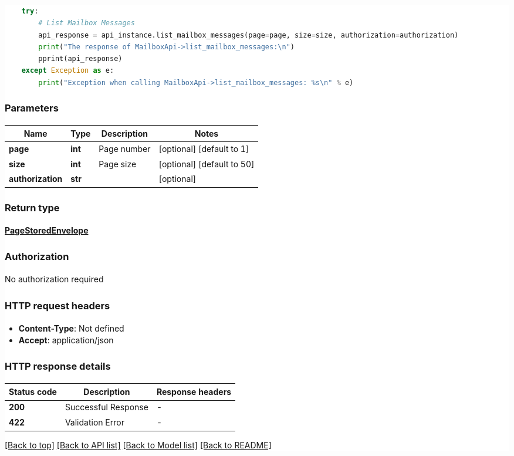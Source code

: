 ```python
    try:
        # List Mailbox Messages
        api_response = api_instance.list_mailbox_messages(page=page, size=size, authorization=authorization)
        print("The response of MailboxApi->list_mailbox_messages:\n")
        pprint(api_response)
    except Exception as e:
        print("Exception when calling MailboxApi->list_mailbox_messages: %s\n" % e)
```



### Parameters


Name | Type | Description  | Notes
------------- | ------------- | ------------- | -------------
 **page** | **int**| Page number | [optional] [default to 1]
 **size** | **int**| Page size | [optional] [default to 50]
 **authorization** | **str**|  | [optional] 

### Return type

[**PageStoredEnvelope**](PageStoredEnvelope.md)

### Authorization

No authorization required

### HTTP request headers

 - **Content-Type**: Not defined
 - **Accept**: application/json

### HTTP response details

| Status code | Description | Response headers |
|-------------|-------------|------------------|
**200** | Successful Response |  -  |
**422** | Validation Error |  -  |

[[Back to top]](#) [[Back to API list]](../README.md#documentation-for-api-endpoints) [[Back to Model list]](../README.md#documentation-for-models) [[Back to README]](../README.md)

